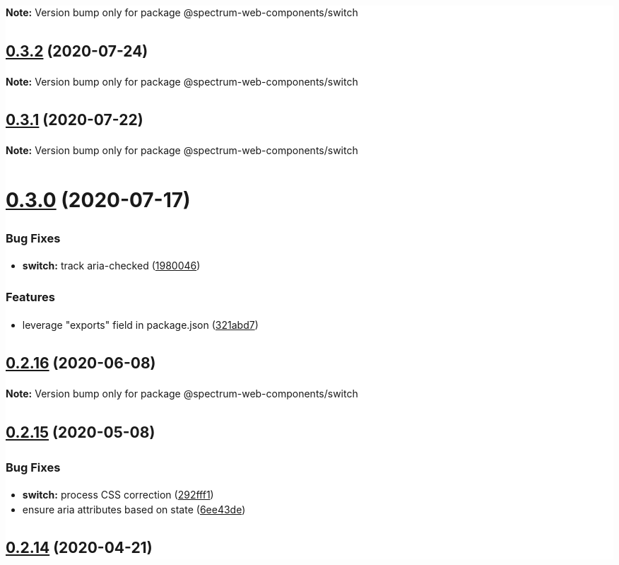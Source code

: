 **Note:** Version bump only for package @spectrum-web-components/switch

## [0.3.2](https://github.com/adobe/spectrum-web-components/compare/@spectrum-web-components/switch@0.3.1...@spectrum-web-components/switch@0.3.2) (2020-07-24)

**Note:** Version bump only for package @spectrum-web-components/switch

## [0.3.1](https://github.com/adobe/spectrum-web-components/compare/@spectrum-web-components/switch@0.3.0...@spectrum-web-components/switch@0.3.1) (2020-07-22)

**Note:** Version bump only for package @spectrum-web-components/switch

# [0.3.0](https://github.com/adobe/spectrum-web-components/compare/@spectrum-web-components/switch@0.2.16...@spectrum-web-components/switch@0.3.0) (2020-07-17)

### Bug Fixes

-   **switch:** track aria-checked ([1980046](https://github.com/adobe/spectrum-web-components/commit/1980046ab0f791bfe1e147c855f43ddf2d2a424e))

### Features

-   leverage "exports" field in package.json ([321abd7](https://github.com/adobe/spectrum-web-components/commit/321abd7b7e78ccd9157cff75a1fa3dbd06e81f79))

## [0.2.16](https://github.com/adobe/spectrum-web-components/compare/@spectrum-web-components/switch@0.2.15...@spectrum-web-components/switch@0.2.16) (2020-06-08)

**Note:** Version bump only for package @spectrum-web-components/switch

## [0.2.15](https://github.com/adobe/spectrum-web-components/compare/@spectrum-web-components/switch@0.2.14...@spectrum-web-components/switch@0.2.15) (2020-05-08)

### Bug Fixes

-   **switch:** process CSS correction ([292fff1](https://github.com/adobe/spectrum-web-components/commit/292fff19a14225f579e5e8b4717b7db3a33895c4))
-   ensure aria attributes based on state ([6ee43de](https://github.com/adobe/spectrum-web-components/commit/6ee43de23254f612759cc258705dfe6eed30c418))

## [0.2.14](https://github.com/adobe/spectrum-web-components/compare/@spectrum-web-components/switch@0.2.13...@spectrum-web-components/switch@0.2.14) (2020-04-21)
